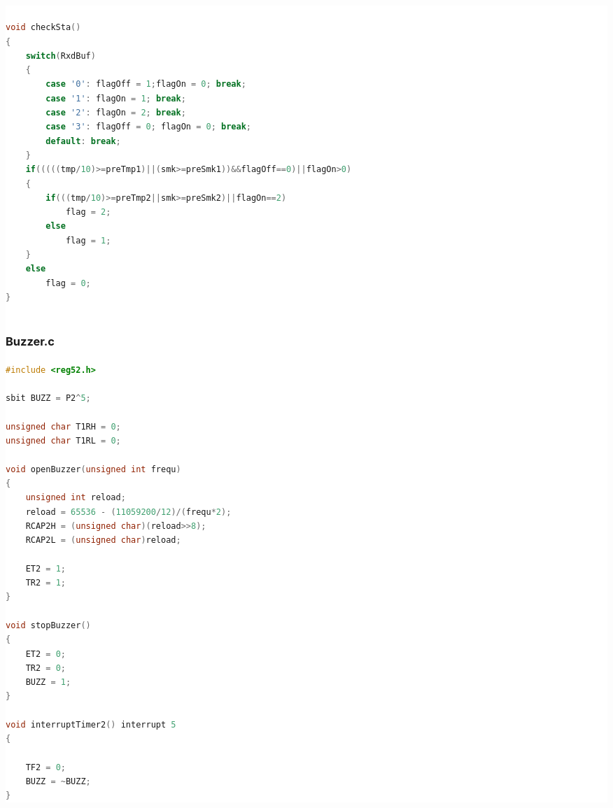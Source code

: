 ```c

void checkSta()
{
	switch(RxdBuf)
	{
		case '0': flagOff = 1;flagOn = 0; break;
		case '1': flagOn = 1; break;
		case '2': flagOn = 2; break;
		case '3': flagOff = 0; flagOn = 0; break;
		default: break;
	}
	if(((((tmp/10)>=preTmp1)||(smk>=preSmk1))&&flagOff==0)||flagOn>0)
	{
		if(((tmp/10)>=preTmp2||smk>=preSmk2)||flagOn==2)
			flag = 2;
		else
			flag = 1;
	}
	else
		flag = 0;
}



```



### Buzzer.c

```c
#include <reg52.h>

sbit BUZZ = P2^5;

unsigned char T1RH = 0;
unsigned char T1RL = 0;

void openBuzzer(unsigned int frequ)
{
	unsigned int reload;
	reload = 65536 - (11059200/12)/(frequ*2);
	RCAP2H = (unsigned char)(reload>>8);
	RCAP2L = (unsigned char)reload;
	
	ET2 = 1;
	TR2 = 1;
}

void stopBuzzer()
{
	ET2 = 0;
	TR2 = 0;
	BUZZ = 1;
}

void interruptTimer2() interrupt 5
{

	TF2 = 0;
	BUZZ = ~BUZZ;
}
```
